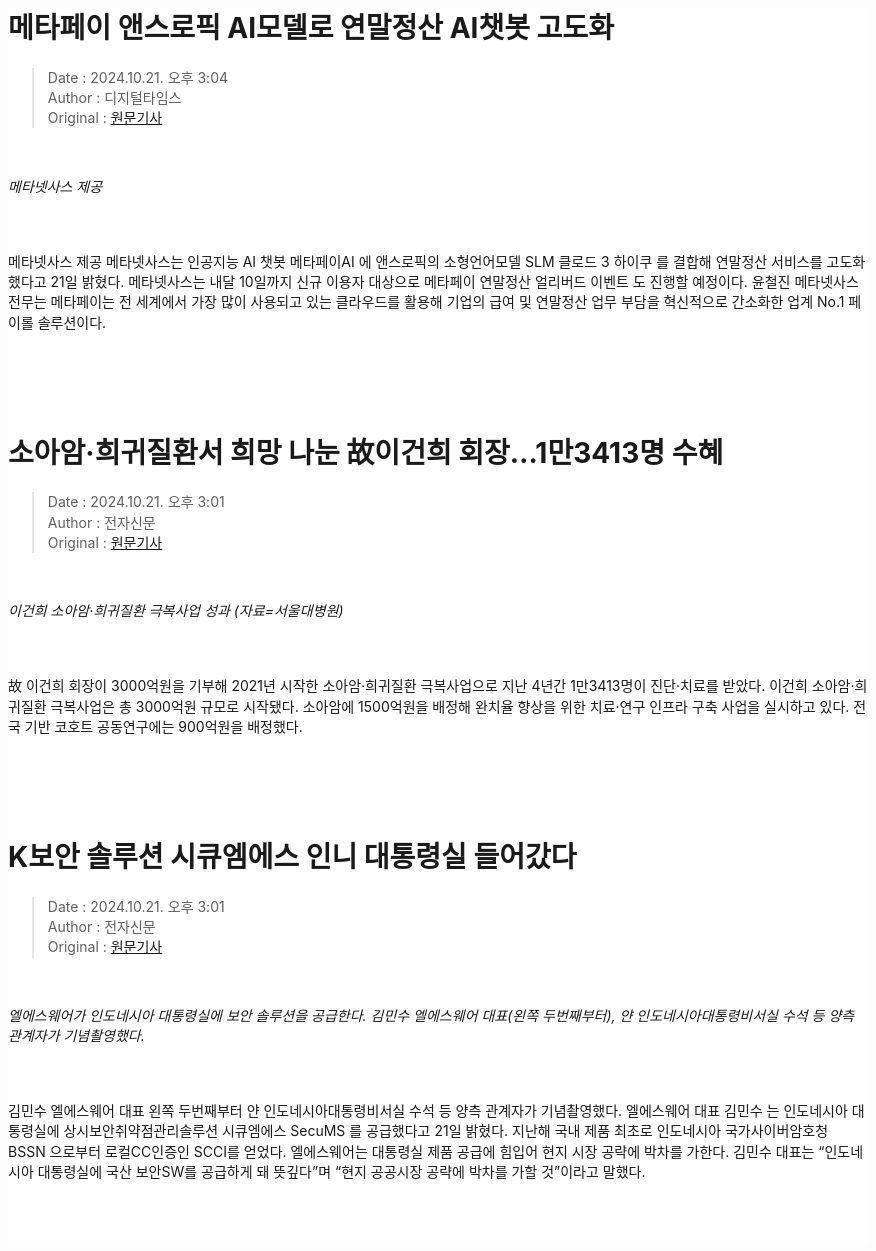  
# 메타페이 앤스로픽 AI모델로 연말정산 AI챗봇 고도화  
  
> Date : 2024.10.21. 오후 3:04  
> Author : 디지털타임스  
> Original : [원문기사](https://n.news.naver.com/mnews/article/029/0002910034?sid=105)  
<br/>  
  
<img alt="메타넷사스 제공    " class="_LAZY_LOADING _LAZY_LOADING_INIT_HIDE" src="https://imgnews.pstatic.net/image/029/2024/10/21/0002910034_001_20241021150418591.jpg?type=w860" id="img1" style="display: none;"></img><em class="img_desc">메타넷사스 제공    </em>  
<br/><br/>  
  
메타넷사스 제공 메타넷사스는 인공지능 AI 챗봇 메타페이AI 에 앤스로픽의 소형언어모델 SLM 클로드 3 하이쿠 를 결합해 연말정산 서비스를 고도화했다고 21일 밝혔다.
메타넷사스는 내달 10일까지 신규 이용자 대상으로 메타페이 연말정산 얼리버드 이벤트 도 진행할 예정이다.
윤철진 메타넷사스 전무는 메타페이는 전 세계에서 가장 많이 사용되고 있는 클라우드를 활용해 기업의 급여 및 연말정산 업무 부담을 혁신적으로 간소화한 업계 No.1 페이롤 솔루션이다.  
<br/><br/><br/>  

  
# 소아암·희귀질환서 희망 나눈 故이건희 회장…1만3413명 수혜  
  
> Date : 2024.10.21. 오후 3:01  
> Author : 전자신문  
> Original : [원문기사](https://n.news.naver.com/mnews/article/030/0003249571?sid=105)  
<br/>  
  
<img alt="이건희 소아암·희귀질환 극복사업 성과 (자료=서울대병원)" class="_LAZY_LOADING _LAZY_LOADING_INIT_HIDE" src="https://imgnews.pstatic.net/image/030/2024/10/21/0003249571_001_20241021150130861.jpg?type=w860" id="img1" style="display: none;"></img><em class="img_desc">이건희 소아암·희귀질환 극복사업 성과 (자료=서울대병원)</em>  
<br/><br/>  
  
故 이건희 회장이 3000억원을 기부해 2021년 시작한 소아암·희귀질환 극복사업으로 지난 4년간 1만3413명이 진단·치료를 받았다.
이건희 소아암·희귀질환 극복사업은 총 3000억원 규모로 시작됐다.
소아암에 1500억원을 배정해 완치율 향상을 위한 치료·연구 인프라 구축 사업을 실시하고 있다.
전국 기반 코호트 공동연구에는 900억원을 배정했다.  
<br/><br/><br/>  

  
# K보안 솔루션 시큐엠에스 인니 대통령실 들어갔다  
  
> Date : 2024.10.21. 오후 3:01  
> Author : 전자신문  
> Original : [원문기사](https://n.news.naver.com/mnews/article/030/0003249567?sid=105)  
<br/>  
  
<img alt="엘에스웨어가 인도네시아 대통령실에 보안 솔루션을 공급한다. 김민수 엘에스웨어 대표(왼쪽 두번째부터), 얀 인도네시아대통령비서실 수석 등 양측 관계자가 기념촬영했다." class="_LAZY_LOADING _LAZY_LOADING_INIT_HIDE" src="https://imgnews.pstatic.net/image/030/2024/10/21/0003249567_001_20241021150119918.jpg?type=w860" id="img1" style="display: none;"></img><em class="img_desc">엘에스웨어가 인도네시아 대통령실에 보안 솔루션을 공급한다. 김민수 엘에스웨어 대표(왼쪽 두번째부터), 얀 인도네시아대통령비서실 수석 등 양측 관계자가 기념촬영했다.</em>  
<br/><br/>  
  
김민수 엘에스웨어 대표 왼쪽 두번째부터 얀 인도네시아대통령비서실 수석 등 양측 관계자가 기념촬영했다.
엘에스웨어 대표 김민수 는 인도네시아 대통령실에 상시보안취약점관리솔루션 시큐엠에스 SecuMS 를 공급했다고 21일 밝혔다.
지난해 국내 제품 최초로 인도네시아 국가사이버암호청 BSSN 으로부터 로컬CC인증인 SCCI를 얻었다.
엘에스웨어는 대통령실 제품 공급에 힘입어 현지 시장 공략에 박차를 가한다.
김민수 대표는 “인도네시아 대통령실에 국산 보안SW를 공급하게 돼 뜻깊다”며 “현지 공공시장 공략에 박차를 가할 것”이라고 말했다.  
<br/><br/><br/>  
